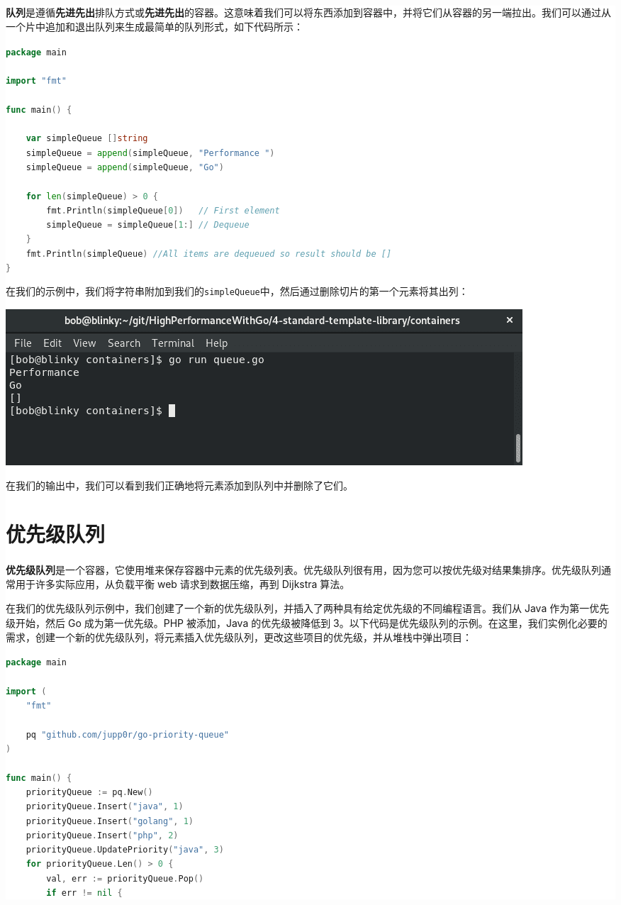 **队列**是遵循**先进先出**排队方式或**先进先出**的容器。这意味着我们可以将东西添加到容器中，并将它们从容器的另一端拉出。我们可以通过从一个片中追加和退出队列来生成最简单的队列形式，如下代码所示：

```go
package main

import "fmt"

func main() {

    var simpleQueue []string
    simpleQueue = append(simpleQueue, "Performance ")
    simpleQueue = append(simpleQueue, "Go")

    for len(simpleQueue) > 0 {
        fmt.Println(simpleQueue[0])   // First element
        simpleQueue = simpleQueue[1:] // Dequeue
    }
    fmt.Println(simpleQueue) //All items are dequeued so result should be []
}
```

在我们的示例中，我们将字符串附加到我们的`simpleQueue`中，然后通过删除切片的第一个元素将其出列：

![](img/4019bac0-03c1-48b9-b70d-8bc356bece3f.png)

在我们的输出中，我们可以看到我们正确地将元素添加到队列中并删除了它们。

# 优先级队列

**优先级队列**是一个容器，它使用堆来保存容器中元素的优先级列表。优先级队列很有用，因为您可以按优先级对结果集排序。优先级队列通常用于许多实际应用，从负载平衡 web 请求到数据压缩，再到 Dijkstra 算法。

在我们的优先级队列示例中，我们创建了一个新的优先级队列，并插入了两种具有给定优先级的不同编程语言。我们从 Java 作为第一优先级开始，然后 Go 成为第一优先级。PHP 被添加，Java 的优先级被降低到 3。以下代码是优先级队列的示例。在这里，我们实例化必要的需求，创建一个新的优先级队列，将元素插入优先级队列，更改这些项目的优先级，并从堆栈中弹出项目：

```go
package main

import (
    "fmt"

    pq "github.com/jupp0r/go-priority-queue"
)

func main() {
    priorityQueue := pq.New()
    priorityQueue.Insert("java", 1)
    priorityQueue.Insert("golang", 1)
    priorityQueue.Insert("php", 2)
    priorityQueue.UpdatePriority("java", 3)
    for priorityQueue.Len() > 0 {
        val, err := priorityQueue.Pop()
        if err != nil {
```